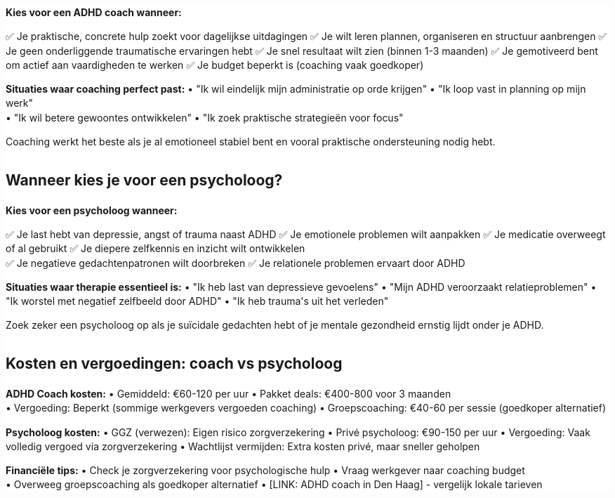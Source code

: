 **Kies voor een ADHD coach wanneer:**

✅ Je praktische, concrete hulp zoekt voor dagelijkse uitdagingen
✅ Je wilt leren plannen, organiseren en structuur aanbrengen
✅ Je geen onderliggende traumatische ervaringen hebt
✅ Je snel resultaat wilt zien (binnen 1-3 maanden)
✅ Je gemotiveerd bent om actief aan vaardigheden te werken
✅ Je budget beperkt is (coaching vaak goedkoper)

**Situaties waar coaching perfect past:**
• "Ik wil eindelijk mijn administratie op orde krijgen"
• "Ik loop vast in planning op mijn werk"  
• "Ik wil betere gewoontes ontwikkelen"
• "Ik zoek praktische strategieën voor focus"

Coaching werkt het beste als je al emotioneel stabiel bent en vooral praktische ondersteuning nodig hebt.

## Wanneer kies je voor een psycholoog?

**Kies voor een psycholoog wanneer:**

✅ Je last hebt van depressie, angst of trauma naast ADHD
✅ Je emotionele problemen wilt aanpakken
✅ Je medicatie overweegt of al gebruikt
✅ Je diepere zelfkennis en inzicht wilt ontwikkelen  
✅ Je negatieve gedachtenpatronen wilt doorbreken
✅ Je relationele problemen ervaart door ADHD

**Situaties waar therapie essentieel is:**
• "Ik heb last van depressieve gevoelens"
• "Mijn ADHD veroorzaakt relatieproblemen"
• "Ik worstel met negatief zelfbeeld door ADHD"
• "Ik heb trauma's uit het verleden"

Zoek zeker een psycholoog op als je suïcidale gedachten hebt of je mentale gezondheid ernstig lijdt onder je ADHD.

## Kosten en vergoedingen: coach vs psycholoog

**ADHD Coach kosten:**
• Gemiddeld: €60-120 per uur
• Pakket deals: €400-800 voor 3 maanden  
• Vergoeding: Beperkt (sommige werkgevers vergoeden coaching)
• Groepscoaching: €40-60 per sessie (goedkoper alternatief)

**Psycholoog kosten:**
• GGZ (verwezen): Eigen risico zorgverzekering
• Privé psycholoog: €90-150 per uur
• Vergoeding: Vaak volledig vergoed via zorgverzekering
• Wachtlijst vermijden: Extra kosten privé, maar sneller geholpen

**Financiële tips:**
• Check je zorgverzekering voor psychologische hulp
• Vraag werkgever naar coaching budget  
• Overweeg groepscoaching als goedkoper alternatief
• [LINK: ADHD coach in Den Haag] - vergelijk lokale tarieven
